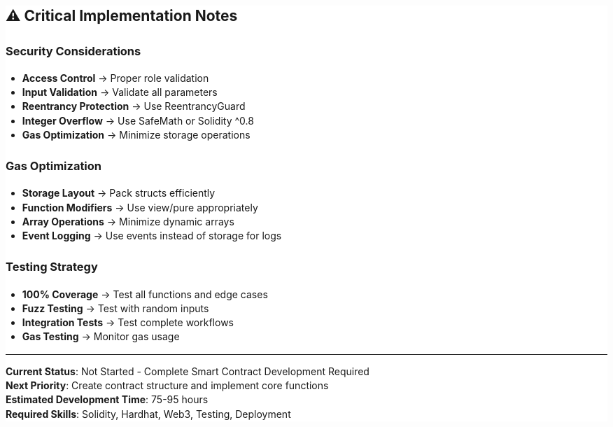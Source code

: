 
## ⚠️ Critical Implementation Notes

### **Security Considerations**
- **Access Control** → Proper role validation
- **Input Validation** → Validate all parameters
- **Reentrancy Protection** → Use ReentrancyGuard
- **Integer Overflow** → Use SafeMath or Solidity ^0.8
- **Gas Optimization** → Minimize storage operations

### **Gas Optimization**
- **Storage Layout** → Pack structs efficiently
- **Function Modifiers** → Use view/pure appropriately
- **Array Operations** → Minimize dynamic arrays
- **Event Logging** → Use events instead of storage for logs

### **Testing Strategy**
- **100% Coverage** → Test all functions and edge cases
- **Fuzz Testing** → Test with random inputs
- **Integration Tests** → Test complete workflows
- **Gas Testing** → Monitor gas usage

---

**Current Status**: Not Started - Complete Smart Contract Development Required  
**Next Priority**: Create contract structure and implement core functions  
**Estimated Development Time**: 75-95 hours  
**Required Skills**: Solidity, Hardhat, Web3, Testing, Deployment
